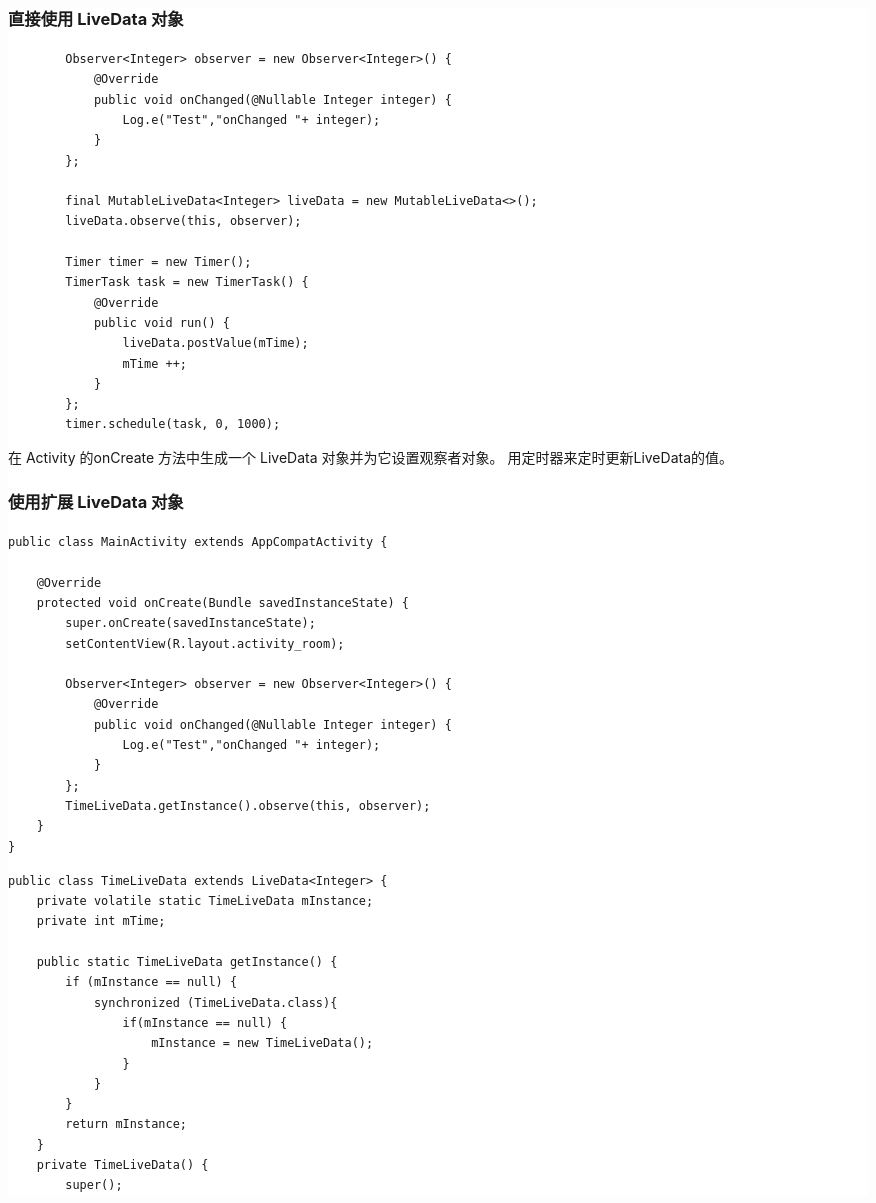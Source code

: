 ### 直接使用 LiveData 对象

```
        Observer<Integer> observer = new Observer<Integer>() {
            @Override
            public void onChanged(@Nullable Integer integer) {
                Log.e("Test","onChanged "+ integer);
            }
        };

        final MutableLiveData<Integer> liveData = new MutableLiveData<>();
        liveData.observe(this, observer);

        Timer timer = new Timer();
        TimerTask task = new TimerTask() {
            @Override
            public void run() {
                liveData.postValue(mTime);
                mTime ++;
            }
        };
        timer.schedule(task, 0, 1000);
```

在 Activity 的onCreate 方法中生成一个 LiveData 对象并为它设置观察者对象。
用定时器来定时更新LiveData的值。

### 使用扩展 LiveData 对象

```
public class MainActivity extends AppCompatActivity {

    @Override
    protected void onCreate(Bundle savedInstanceState) {
        super.onCreate(savedInstanceState);
        setContentView(R.layout.activity_room);

        Observer<Integer> observer = new Observer<Integer>() {
            @Override
            public void onChanged(@Nullable Integer integer) {
                Log.e("Test","onChanged "+ integer);
            }
        };
        TimeLiveData.getInstance().observe(this, observer);
    }
}
```

```
public class TimeLiveData extends LiveData<Integer> {
    private volatile static TimeLiveData mInstance;
    private int mTime;

    public static TimeLiveData getInstance() {
        if (mInstance == null) {
            synchronized (TimeLiveData.class){
                if(mInstance == null) {
                    mInstance = new TimeLiveData();
                }
            }
        }
        return mInstance;
    }
    private TimeLiveData() {
        super();
```